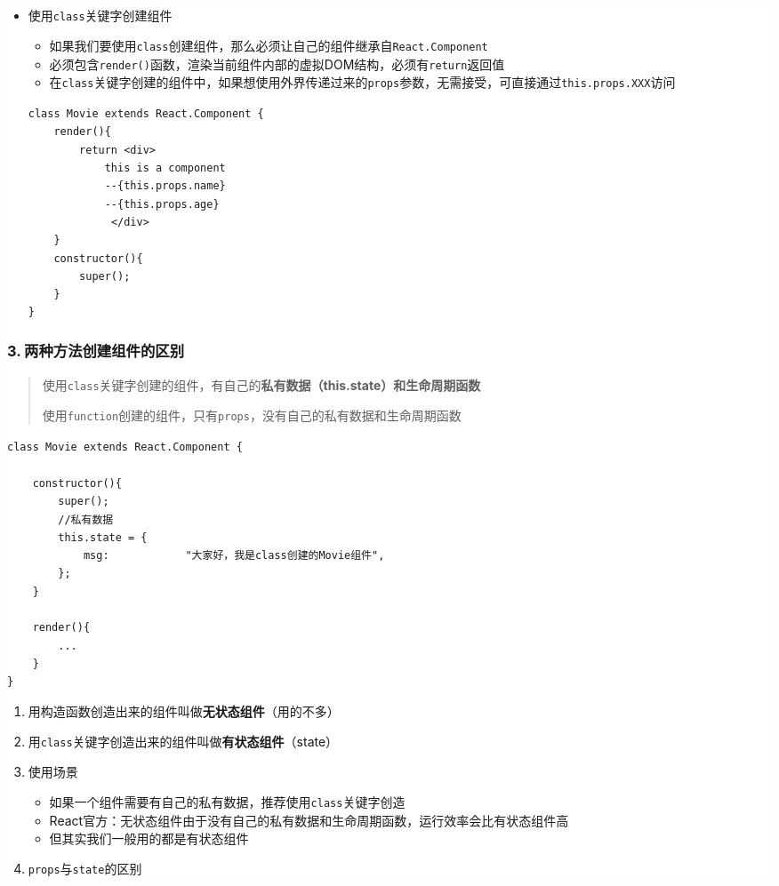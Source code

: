 * 使用`class`关键字创建组件

  * 如果我们要使用`class`创建组件，那么必须让自己的组件继承自`React.Component`
  * 必须包含`render()`函数，渲染当前组件内部的虚拟DOM结构，必须有`return`返回值
  * 在`class`关键字创建的组件中，如果想使用外界传递过来的`props`参数，无需接受，可直接通过`this.props.XXX`访问

  ```JSX
  class Movie extends React.Component {
      render(){
          return <div>
              this is a component
              --{this.props.name}
              --{this.props.age}
               </div>
      }
      constructor(){
          super();
      }
  }
  ```

### 3. 两种方法创建组件的区别

> 使用`class`关键字创建的组件，有自己的**私有数据（this.state）和生命周期函数**
>
> 使用`function`创建的组件，只有`props`，没有自己的私有数据和生命周期函数

```JSX
class Movie extends React.Component {
    
    constructor(){
        super();
        //私有数据
        this.state = {
            msg:            "大家好，我是class创建的Movie组件",
        };
    }

    render(){
        ...
    }
}
```

1. 用构造函数创造出来的组件叫做**无状态组件**（用的不多）

2. 用`class`关键字创造出来的组件叫做**有状态组件**（state）

3. 使用场景

   * 如果一个组件需要有自己的私有数据，推荐使用`class`关键字创造
   * React官方：无状态组件由于没有自己的私有数据和生命周期函数，运行效率会比有状态组件高
   * 但其实我们一般用的都是有状态组件

4. `props`与`state`的区别

